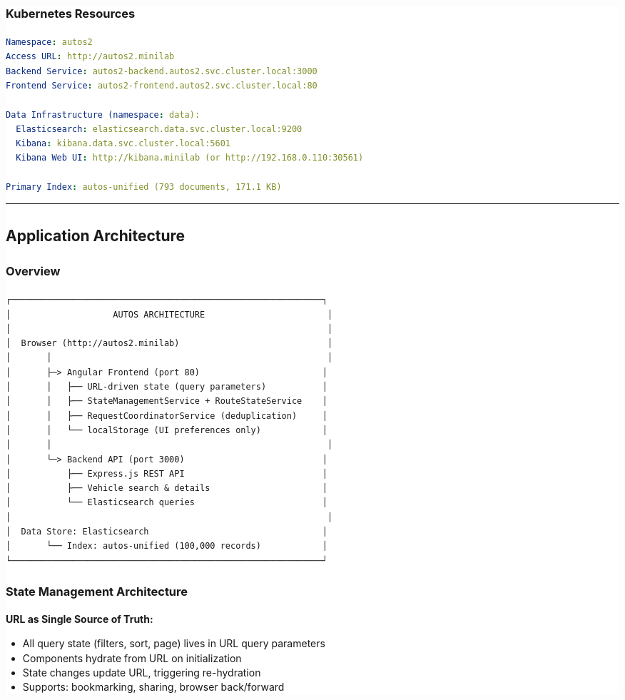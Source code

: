 ### Kubernetes Resources

```yaml
Namespace: autos2
Access URL: http://autos2.minilab
Backend Service: autos2-backend.autos2.svc.cluster.local:3000
Frontend Service: autos2-frontend.autos2.svc.cluster.local:80

Data Infrastructure (namespace: data):
  Elasticsearch: elasticsearch.data.svc.cluster.local:9200
  Kibana: kibana.data.svc.cluster.local:5601
  Kibana Web UI: http://kibana.minilab (or http://192.168.0.110:30561)

Primary Index: autos-unified (793 documents, 171.1 KB)
```

---

## Application Architecture

### Overview

```
┌─────────────────────────────────────────────────────────────┐
│                    AUTOS ARCHITECTURE                        │
│                                                              │
│  Browser (http://autos2.minilab)                             │
│       │                                                      │
│       ├─> Angular Frontend (port 80)                        │
│       │   ├── URL-driven state (query parameters)           │
│       │   ├── StateManagementService + RouteStateService    │
│       │   ├── RequestCoordinatorService (deduplication)     │
│       │   └── localStorage (UI preferences only)            │
│       │                                                      │
│       └─> Backend API (port 3000)                           │
│           ├── Express.js REST API                           │
│           ├── Vehicle search & details                      │
│           └── Elasticsearch queries                         │
│                                                              │
│  Data Store: Elasticsearch                                  │
│       └── Index: autos-unified (100,000 records)            │
└─────────────────────────────────────────────────────────────┘
```

### State Management Architecture

**URL as Single Source of Truth:**

- All query state (filters, sort, page) lives in URL query parameters
- Components hydrate from URL on initialization
- State changes update URL, triggering re-hydration
- Supports: bookmarking, sharing, browser back/forward
